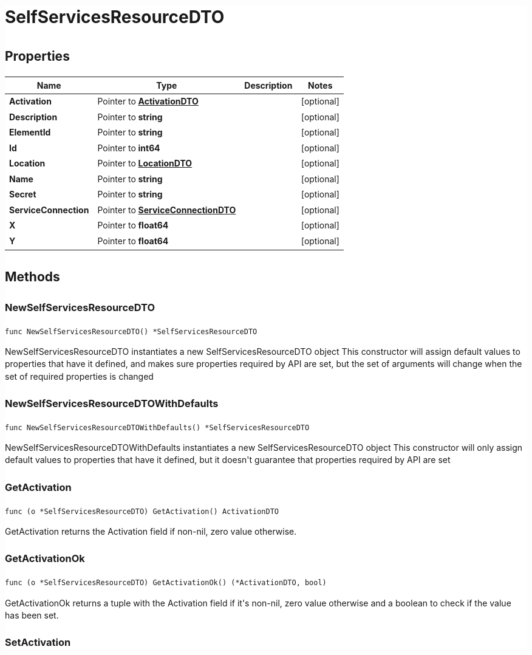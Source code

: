 # SelfServicesResourceDTO

## Properties

Name | Type | Description | Notes
------------ | ------------- | ------------- | -------------
**Activation** | Pointer to [**ActivationDTO**](ActivationDTO.md) |  | [optional] 
**Description** | Pointer to **string** |  | [optional] 
**ElementId** | Pointer to **string** |  | [optional] 
**Id** | Pointer to **int64** |  | [optional] 
**Location** | Pointer to [**LocationDTO**](LocationDTO.md) |  | [optional] 
**Name** | Pointer to **string** |  | [optional] 
**Secret** | Pointer to **string** |  | [optional] 
**ServiceConnection** | Pointer to [**ServiceConnectionDTO**](ServiceConnectionDTO.md) |  | [optional] 
**X** | Pointer to **float64** |  | [optional] 
**Y** | Pointer to **float64** |  | [optional] 

## Methods

### NewSelfServicesResourceDTO

`func NewSelfServicesResourceDTO() *SelfServicesResourceDTO`

NewSelfServicesResourceDTO instantiates a new SelfServicesResourceDTO object
This constructor will assign default values to properties that have it defined,
and makes sure properties required by API are set, but the set of arguments
will change when the set of required properties is changed

### NewSelfServicesResourceDTOWithDefaults

`func NewSelfServicesResourceDTOWithDefaults() *SelfServicesResourceDTO`

NewSelfServicesResourceDTOWithDefaults instantiates a new SelfServicesResourceDTO object
This constructor will only assign default values to properties that have it defined,
but it doesn't guarantee that properties required by API are set

### GetActivation

`func (o *SelfServicesResourceDTO) GetActivation() ActivationDTO`

GetActivation returns the Activation field if non-nil, zero value otherwise.

### GetActivationOk

`func (o *SelfServicesResourceDTO) GetActivationOk() (*ActivationDTO, bool)`

GetActivationOk returns a tuple with the Activation field if it's non-nil, zero value otherwise
and a boolean to check if the value has been set.

### SetActivation

